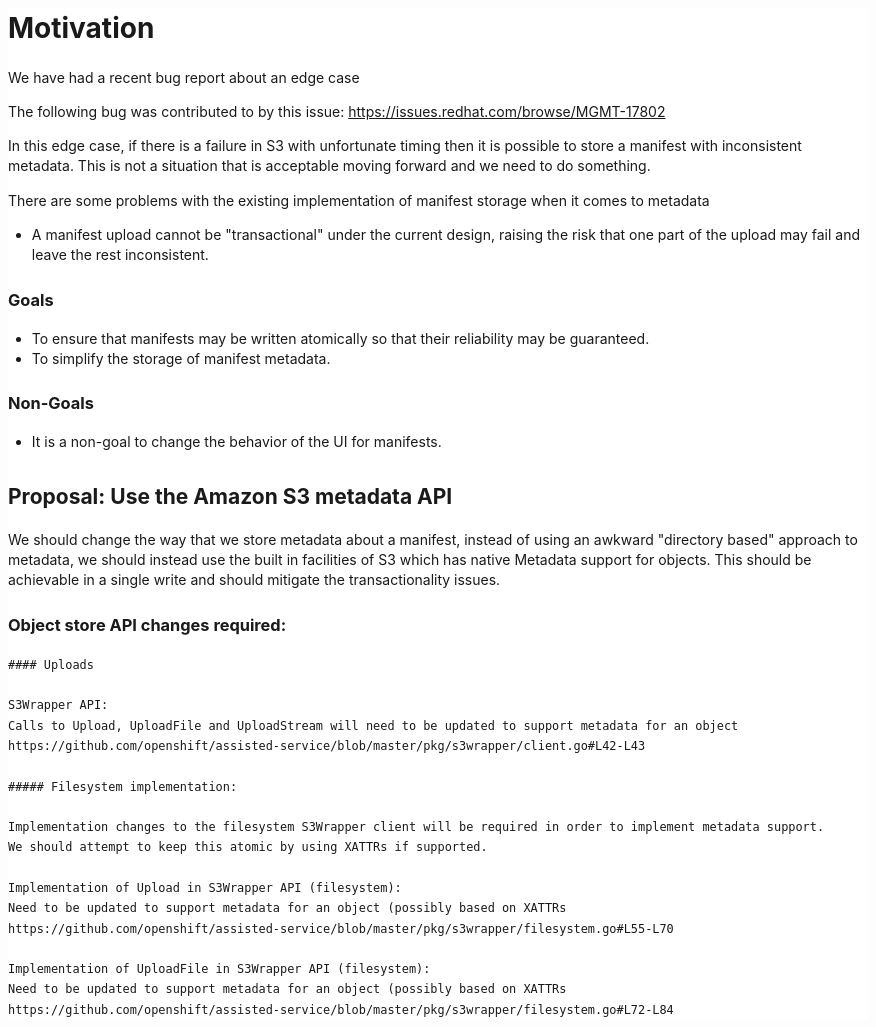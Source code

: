 # Motivation

We have had a recent bug report about an edge case

  The following bug was contributed to by this issue: https://issues.redhat.com/browse/MGMT-17802

In this edge case, if there is a failure in S3 with unfortunate timing then it is possible to store a manifest with inconsistent metadata.
This is not a situation that is acceptable moving forward and we need to do something.

There are some problems with the existing implementation of manifest storage when it comes to metadata

* A manifest upload cannot be "transactional" under the current design, raising the risk that one part of the upload may fail and leave the rest inconsistent.

### Goals

- To ensure that manifests may be written atomically so that their reliability may be guaranteed.
- To simplify the storage of manifest metadata.

### Non-Goals

- It is a non-goal to change the behavior of the UI for manifests.

## Proposal: Use the Amazon S3 metadata API 

We should change the way that we store metadata about a manifest, instead of using an awkward "directory based" approach to metadata, we should instead use the built in facilities of S3 which has native Metadata support for objects.
This should be achievable in a single write and should mitigate the transactionality issues.

### Object store API changes required:

	#### Uploads

	S3Wrapper API:
	Calls to Upload, UploadFile and UploadStream will need to be updated to support metadata for an object
	https://github.com/openshift/assisted-service/blob/master/pkg/s3wrapper/client.go#L42-L43
	
	##### Filesystem implementation:
	
	Implementation changes to the filesystem S3Wrapper client will be required in order to implement metadata support.
	We should attempt to keep this atomic by using XATTRs if supported.
	
	Implementation of Upload in S3Wrapper API (filesystem):
	Need to be updated to support metadata for an object (possibly based on XATTRs
	https://github.com/openshift/assisted-service/blob/master/pkg/s3wrapper/filesystem.go#L55-L70
	
	Implementation of UploadFile in S3Wrapper API (filesystem):
	Need to be updated to support metadata for an object (possibly based on XATTRs
	https://github.com/openshift/assisted-service/blob/master/pkg/s3wrapper/filesystem.go#L72-L84
	